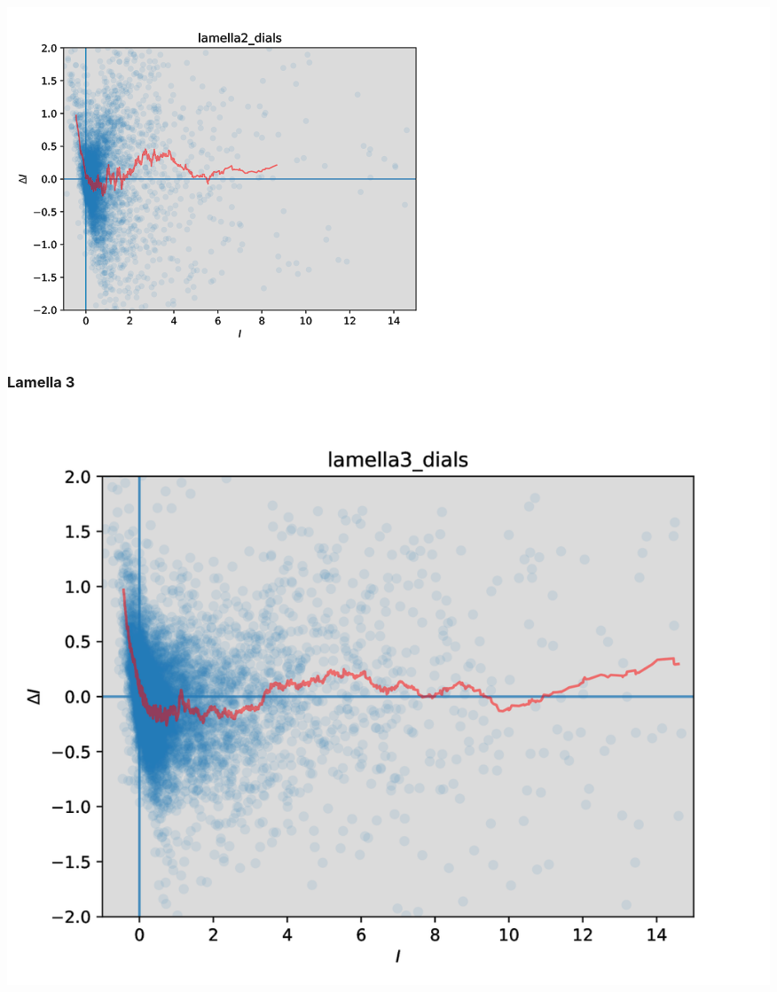 <p>
<img src="images/image22.png" width="" alt="alt_text" title="image_tooltip">
</p>

<h3>Lamella 3</h3>

<p>
<img src="images/image23.png" width="" alt="alt_text" title="image_tooltip">
</p>
